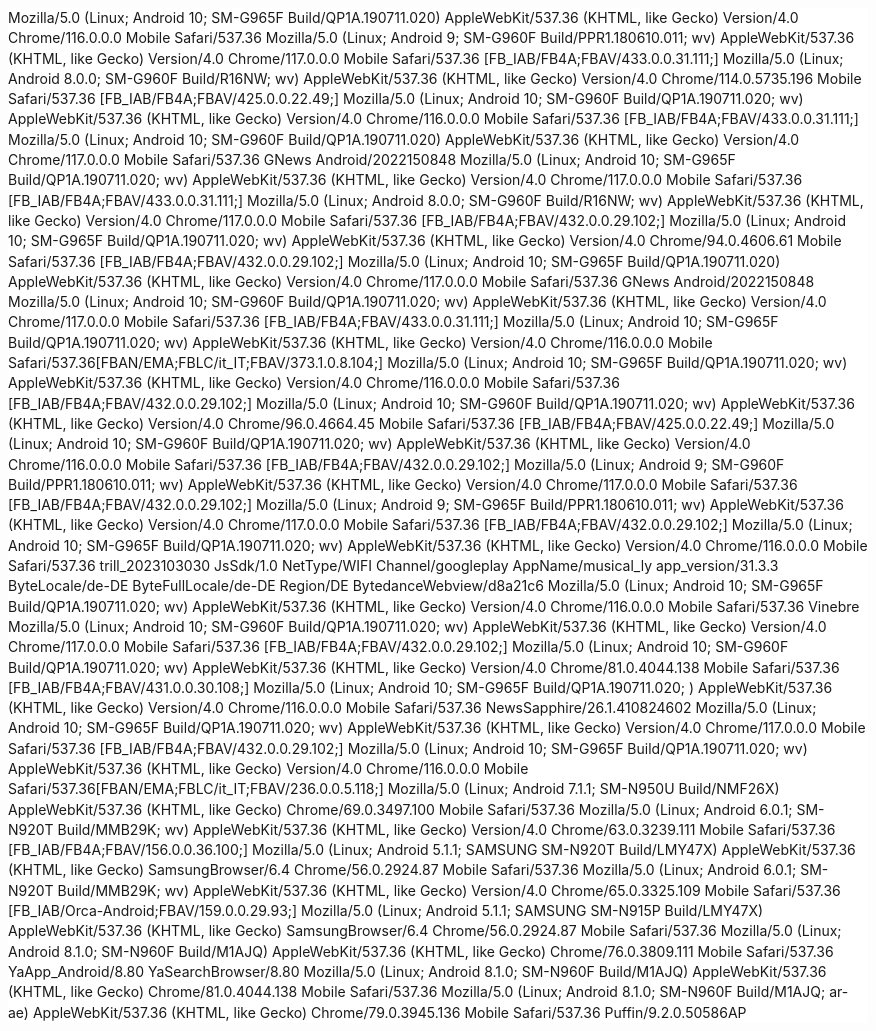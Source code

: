 Mozilla/5.0 (Linux; Android 10; SM-G965F Build/QP1A.190711.020) AppleWebKit/537.36 (KHTML, like Gecko) Version/4.0 Chrome/116.0.0.0 Mobile Safari/537.36
Mozilla/5.0 (Linux; Android 9; SM-G960F Build/PPR1.180610.011; wv) AppleWebKit/537.36 (KHTML, like Gecko) Version/4.0 Chrome/117.0.0.0 Mobile Safari/537.36 [FB_IAB/FB4A;FBAV/433.0.0.31.111;]
Mozilla/5.0 (Linux; Android 8.0.0; SM-G960F Build/R16NW; wv) AppleWebKit/537.36 (KHTML, like Gecko) Version/4.0 Chrome/114.0.5735.196 Mobile Safari/537.36 [FB_IAB/FB4A;FBAV/425.0.0.22.49;]
Mozilla/5.0 (Linux; Android 10; SM-G960F Build/QP1A.190711.020; wv) AppleWebKit/537.36 (KHTML, like Gecko) Version/4.0 Chrome/116.0.0.0 Mobile Safari/537.36 [FB_IAB/FB4A;FBAV/433.0.0.31.111;]
Mozilla/5.0 (Linux; Android 10; SM-G960F Build/QP1A.190711.020) AppleWebKit/537.36 (KHTML, like Gecko) Version/4.0 Chrome/117.0.0.0 Mobile Safari/537.36 GNews Android/2022150848
Mozilla/5.0 (Linux; Android 10; SM-G965F Build/QP1A.190711.020; wv) AppleWebKit/537.36 (KHTML, like Gecko) Version/4.0 Chrome/117.0.0.0 Mobile Safari/537.36 [FB_IAB/FB4A;FBAV/433.0.0.31.111;]
Mozilla/5.0 (Linux; Android 8.0.0; SM-G960F Build/R16NW; wv) AppleWebKit/537.36 (KHTML, like Gecko) Version/4.0 Chrome/117.0.0.0 Mobile Safari/537.36 [FB_IAB/FB4A;FBAV/432.0.0.29.102;]
Mozilla/5.0 (Linux; Android 10; SM-G965F Build/QP1A.190711.020; wv) AppleWebKit/537.36 (KHTML, like Gecko) Version/4.0 Chrome/94.0.4606.61 Mobile Safari/537.36 [FB_IAB/FB4A;FBAV/432.0.0.29.102;]
Mozilla/5.0 (Linux; Android 10; SM-G965F Build/QP1A.190711.020) AppleWebKit/537.36 (KHTML, like Gecko) Version/4.0 Chrome/117.0.0.0 Mobile Safari/537.36 GNews Android/2022150848
Mozilla/5.0 (Linux; Android 10; SM-G960F Build/QP1A.190711.020; wv) AppleWebKit/537.36 (KHTML, like Gecko) Version/4.0 Chrome/117.0.0.0 Mobile Safari/537.36 [FB_IAB/FB4A;FBAV/433.0.0.31.111;]
Mozilla/5.0 (Linux; Android 10; SM-G965F Build/QP1A.190711.020; wv) AppleWebKit/537.36 (KHTML, like Gecko) Version/4.0 Chrome/116.0.0.0 Mobile Safari/537.36[FBAN/EMA;FBLC/it_IT;FBAV/373.1.0.8.104;]
Mozilla/5.0 (Linux; Android 10; SM-G965F Build/QP1A.190711.020; wv) AppleWebKit/537.36 (KHTML, like Gecko) Version/4.0 Chrome/116.0.0.0 Mobile Safari/537.36 [FB_IAB/FB4A;FBAV/432.0.0.29.102;]
Mozilla/5.0 (Linux; Android 10; SM-G960F Build/QP1A.190711.020; wv) AppleWebKit/537.36 (KHTML, like Gecko) Version/4.0 Chrome/96.0.4664.45 Mobile Safari/537.36 [FB_IAB/FB4A;FBAV/425.0.0.22.49;]
Mozilla/5.0 (Linux; Android 10; SM-G960F Build/QP1A.190711.020; wv) AppleWebKit/537.36 (KHTML, like Gecko) Version/4.0 Chrome/116.0.0.0 Mobile Safari/537.36 [FB_IAB/FB4A;FBAV/432.0.0.29.102;]
Mozilla/5.0 (Linux; Android 9; SM-G960F Build/PPR1.180610.011; wv) AppleWebKit/537.36 (KHTML, like Gecko) Version/4.0 Chrome/117.0.0.0 Mobile Safari/537.36 [FB_IAB/FB4A;FBAV/432.0.0.29.102;]
Mozilla/5.0 (Linux; Android 9; SM-G965F Build/PPR1.180610.011; wv) AppleWebKit/537.36 (KHTML, like Gecko) Version/4.0 Chrome/117.0.0.0 Mobile Safari/537.36 [FB_IAB/FB4A;FBAV/432.0.0.29.102;]
Mozilla/5.0 (Linux; Android 10; SM-G965F Build/QP1A.190711.020; wv) AppleWebKit/537.36 (KHTML, like Gecko) Version/4.0 Chrome/116.0.0.0 Mobile Safari/537.36 trill_2023103030 JsSdk/1.0 NetType/WIFI Channel/googleplay AppName/musical_ly app_version/31.3.3 ByteLocale/de-DE ByteFullLocale/de-DE Region/DE BytedanceWebview/d8a21c6
Mozilla/5.0 (Linux; Android 10; SM-G965F Build/QP1A.190711.020; wv) AppleWebKit/537.36 (KHTML, like Gecko) Version/4.0 Chrome/116.0.0.0 Mobile Safari/537.36 Vinebre
Mozilla/5.0 (Linux; Android 10; SM-G960F Build/QP1A.190711.020; wv) AppleWebKit/537.36 (KHTML, like Gecko) Version/4.0 Chrome/117.0.0.0 Mobile Safari/537.36 [FB_IAB/FB4A;FBAV/432.0.0.29.102;]
Mozilla/5.0 (Linux; Android 10; SM-G960F Build/QP1A.190711.020; wv) AppleWebKit/537.36 (KHTML, like Gecko) Version/4.0 Chrome/81.0.4044.138 Mobile Safari/537.36 [FB_IAB/FB4A;FBAV/431.0.0.30.108;]
Mozilla/5.0 (Linux; Android 10; SM-G965F Build/QP1A.190711.020; ) AppleWebKit/537.36 (KHTML, like Gecko) Version/4.0 Chrome/116.0.0.0 Mobile Safari/537.36 NewsSapphire/26.1.410824602
Mozilla/5.0 (Linux; Android 10; SM-G965F Build/QP1A.190711.020; wv) AppleWebKit/537.36 (KHTML, like Gecko) Version/4.0 Chrome/117.0.0.0 Mobile Safari/537.36 [FB_IAB/FB4A;FBAV/432.0.0.29.102;]
Mozilla/5.0 (Linux; Android 10; SM-G965F Build/QP1A.190711.020; wv) AppleWebKit/537.36 (KHTML, like Gecko) Version/4.0 Chrome/116.0.0.0 Mobile Safari/537.36[FBAN/EMA;FBLC/it_IT;FBAV/236.0.0.5.118;]
Mozilla/5.0 (Linux; Android 7.1.1; SM-N950U Build/NMF26X) AppleWebKit/537.36 (KHTML, like Gecko) Chrome/69.0.3497.100 Mobile Safari/537.36
Mozilla/5.0 (Linux; Android 6.0.1; SM-N920T Build/MMB29K; wv) AppleWebKit/537.36 (KHTML, like Gecko) Version/4.0 Chrome/63.0.3239.111 Mobile Safari/537.36 [FB_IAB/FB4A;FBAV/156.0.0.36.100;]
Mozilla/5.0 (Linux; Android 5.1.1; SAMSUNG SM-N920T Build/LMY47X) AppleWebKit/537.36 (KHTML, like Gecko) SamsungBrowser/6.4 Chrome/56.0.2924.87 Mobile Safari/537.36
Mozilla/5.0 (Linux; Android 6.0.1; SM-N920T Build/MMB29K; wv) AppleWebKit/537.36 (KHTML, like Gecko) Version/4.0 Chrome/65.0.3325.109 Mobile Safari/537.36 [FB_IAB/Orca-Android;FBAV/159.0.0.29.93;]
Mozilla/5.0 (Linux; Android 5.1.1; SAMSUNG SM-N915P Build/LMY47X) AppleWebKit/537.36 (KHTML, like Gecko) SamsungBrowser/6.4 Chrome/56.0.2924.87 Mobile Safari/537.36
Mozilla/5.0 (Linux; Android 8.1.0; SM-N960F Build/M1AJQ) AppleWebKit/537.36 (KHTML, like Gecko) Chrome/76.0.3809.111 Mobile Safari/537.36 YaApp_Android/8.80 YaSearchBrowser/8.80
Mozilla/5.0 (Linux; Android 8.1.0; SM-N960F Build/M1AJQ) AppleWebKit/537.36 (KHTML, like Gecko) Chrome/81.0.4044.138 Mobile Safari/537.36
Mozilla/5.0 (Linux; Android 8.1.0; SM-N960F Build/M1AJQ; ar-ae) AppleWebKit/537.36 (KHTML, like Gecko) Chrome/79.0.3945.136 Mobile Safari/537.36 Puffin/9.2.0.50586AP
